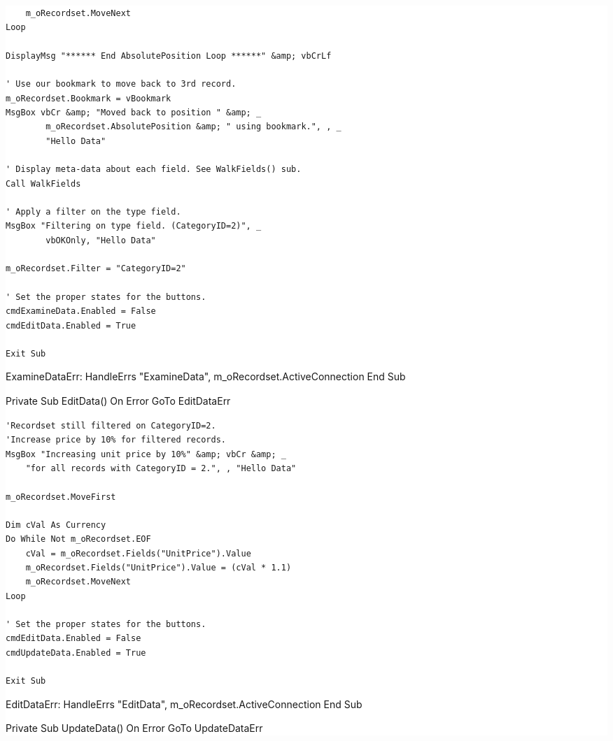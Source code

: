         m_oRecordset.MoveNext
    Loop
     
    DisplayMsg "****** End AbsolutePosition Loop ******" &amp; vbCrLf
    
    ' Use our bookmark to move back to 3rd record.
    m_oRecordset.Bookmark = vBookmark
    MsgBox vbCr &amp; "Moved back to position " &amp; _
            m_oRecordset.AbsolutePosition &amp; " using bookmark.", , _
            "Hello Data"
                    
    ' Display meta-data about each field. See WalkFields() sub.
    Call WalkFields
    
    ' Apply a filter on the type field.
    MsgBox "Filtering on type field. (CategoryID=2)", _
            vbOKOnly, "Hello Data"
            
    m_oRecordset.Filter = "CategoryID=2"
    
    ' Set the proper states for the buttons.
    cmdExamineData.Enabled = False
    cmdEditData.Enabled = True

    Exit Sub
    
ExamineDataErr:
    HandleErrs "ExamineData", m_oRecordset.ActiveConnection
End Sub

Private Sub EditData()
    On Error GoTo EditDataErr
    
    'Recordset still filtered on CategoryID=2.
    'Increase price by 10% for filtered records.
    MsgBox "Increasing unit price by 10%" &amp; vbCr &amp; _
        "for all records with CategoryID = 2.", , "Hello Data"
    
    m_oRecordset.MoveFirst
    
    Dim cVal As Currency
    Do While Not m_oRecordset.EOF
        cVal = m_oRecordset.Fields("UnitPrice").Value
        m_oRecordset.Fields("UnitPrice").Value = (cVal * 1.1)
        m_oRecordset.MoveNext
    Loop
    
    ' Set the proper states for the buttons.
    cmdEditData.Enabled = False
    cmdUpdateData.Enabled = True

    Exit Sub
    
EditDataErr:
    HandleErrs "EditData", m_oRecordset.ActiveConnection
End Sub

Private Sub UpdateData()
    On Error GoTo UpdateDataErr
    